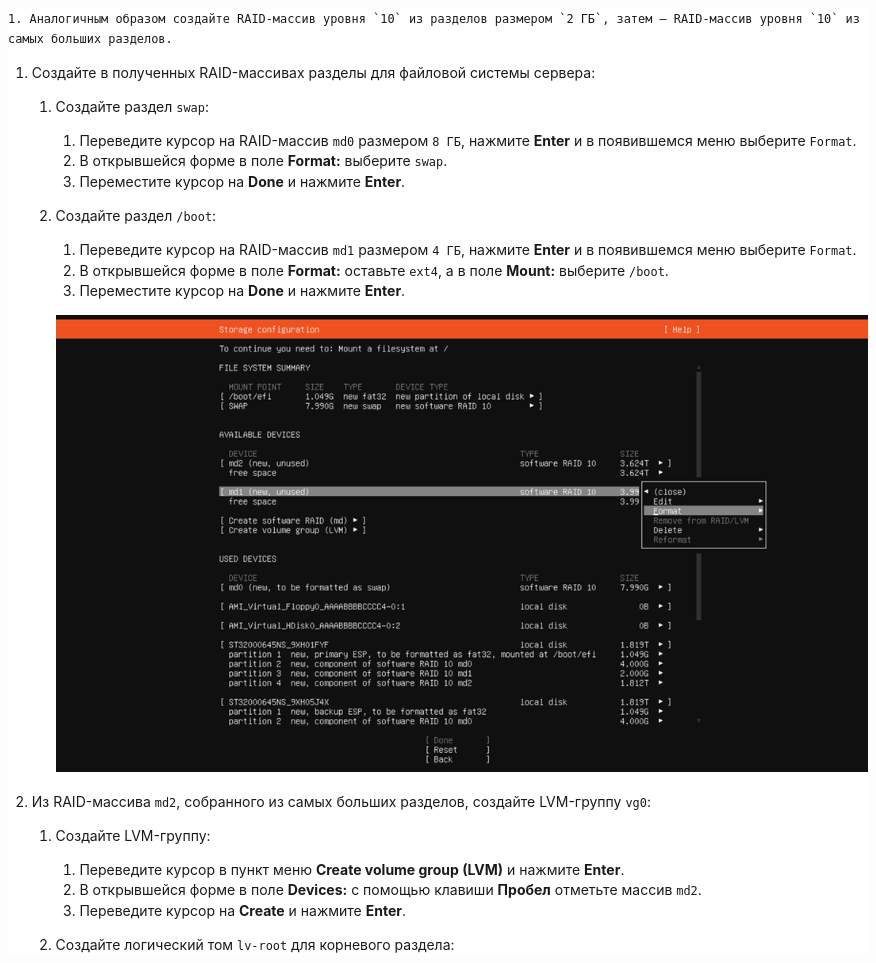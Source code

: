     1. Аналогичным образом создайте RAID-массив уровня `10` из разделов размером `2 ГБ`, затем — RAID-массив уровня `10` из самых больших разделов.
1. Создайте в полученных RAID-массивах разделы для файловой системы сервера:

    1. Создайте раздел `swap`:

        1. Переведите курсор на RAID-массив `md0` размером `8 ГБ`, нажмите **Enter** и в появившемся меню выберите `Format`.
        1. В открывшейся форме в поле **Format:** выберите `swap`.
        1. Переместите курсор на **Done** и нажмите **Enter**.

    1. Создайте раздел `/boot`:

        1. Переведите курсор на RAID-массив `md1` размером `4 ГБ`, нажмите **Enter** и в появившемся меню выберите `Format`.
        1. В открывшейся форме в поле **Format:** оставьте `ext4`, а в поле **Mount:** выберите `/boot`.
        1. Переместите курсор на **Done** и нажмите **Enter**.

        ![09](../../../_assets/baremetal/reinstall-os-from-own-image-screenshots/09.png)

1. Из RAID-массива `md2`, собранного из самых больших разделов, создайте LVM-группу `vg0`:

    1. Создайте LVM-группу:

        1. Переведите курсор в пункт меню **Create volume group (LVM)** и нажмите **Enter**.
        1. В открывшейся форме в поле **Devices:** с помощью клавиши **Пробел** отметьте массив `md2`.
        1. Переведите курсор на **Create** и нажмите **Enter**.
    1. Создайте логический том `lv-root` для корневого раздела:
